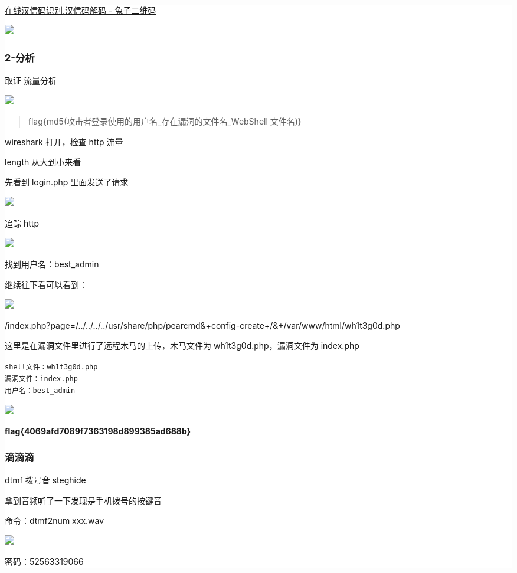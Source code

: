 [在线汉信码识别,汉信码解码 - 兔子二维码](https://tuzim.net/hxdecode/)

![](https://s2.loli.net/2024/03/08/Dpl9VLqfX4GoIjR.png)

### 2-分析

取证 流量分析



![](https://s2.loli.net/2024/03/08/ioZIuOdqgDW2X4A.png)

> flag{md5(攻击者登录使用的用户名_存在漏洞的文件名_WebShell 文件名)}

wireshark 打开，检查 http 流量

length 从大到小来看

先看到 login.php 里面发送了请求

![](https://s2.loli.net/2024/03/08/eirTNIFGmkB7RAX.png)

追踪 http

![](https://s2.loli.net/2024/03/08/aeUsXljrF8ubtyg.png)

找到用户名：best_admin

继续往下看可以看到：

![](https://s2.loli.net/2024/03/08/1X8UsTjSgknFa4t.png)

/index.php?page=/../../../../usr/share/php/pearcmd&+config-create+/&<?=system($_GET['a'])?>+/var/www/html/wh1t3g0d.php

这里是在漏洞文件里进行了远程木马的上传，木马文件为 wh1t3g0d.php，漏洞文件为 index.php

    shell文件：wh1t3g0d.php
    漏洞文件：index.php
    用户名：best_admin

![](https://s2.loli.net/2024/03/08/gRW2EtscFDbPxh7.png)

**flag{4069afd7089f7363198d899385ad688b}**

### 滴滴滴

dtmf 拨号音  steghide



拿到音频听了一下发现是手机拨号的按键音

命令：dtmf2num xxx.wav

![](https://s2.loli.net/2024/03/08/NxK4EhPlc2X9OYp.png)

密码：52563319066
